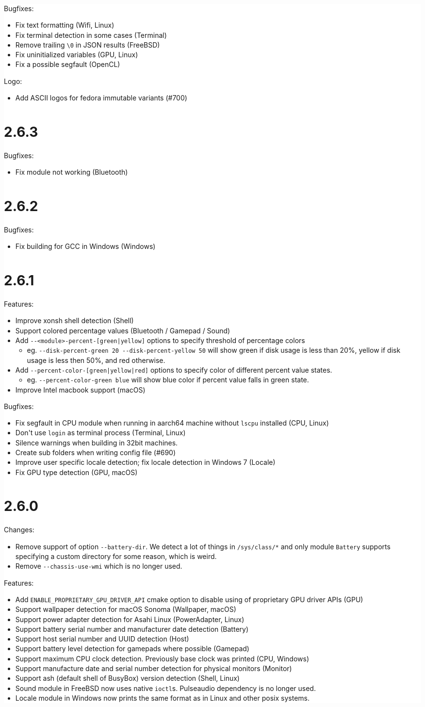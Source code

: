 Bugfixes:
* Fix text formatting (Wifi, Linux)
* Fix terminal detection in some cases (Terminal)
* Remove trailing `\0` in JSON results (FreeBSD)
* Fix uninitialized variables (GPU, Linux)
* Fix a possible segfault (OpenCL)

Logo:
* Add ASCII logos for fedora immutable variants (#700)

# 2.6.3

Bugfixes:
* Fix module not working (Bluetooth)

# 2.6.2

Bugfixes:
* Fix building for GCC in Windows (Windows)

# 2.6.1

Features:
* Improve xonsh shell detection (Shell)
* Support colored percentage values (Bluetooth / Gamepad / Sound)
* Add `--<module>-percent-[green|yellow]` options to specify threshold of percentage colors
    * eg. `--disk-percent-green 20 --disk-percent-yellow 50` will show green if disk usage is less than 20%, yellow if disk usage is less then 50%, and red otherwise.
* Add `--percent-color-[green|yellow|red]` options to specify color of different percent value states.
    * eg. `--percent-color-green blue` will show blue color if percent value falls in green state.
* Improve Intel macbook support (macOS)

Bugfixes:
* Fix segfault in CPU module when running in aarch64 machine without `lscpu` installed (CPU, Linux)
* Don't use `login` as terminal process (Terminal, Linux)
* Silence warnings when building in 32bit machines.
* Create sub folders when writing config file (#690)
* Improve user specific locale detection; fix locale detection in Windows 7 (Locale)
* Fix GPU type detection (GPU, macOS)

# 2.6.0

Changes:
* Remove support of option `--battery-dir`. We detect a lot of things in `/sys/class/*` and only module `Battery` supports specifying a custom directory for some reason, which is weird.
* Remove `--chassis-use-wmi` which is no longer used.

Features:
* Add `ENABLE_PROPRIETARY_GPU_DRIVER_API` cmake option to disable using of proprietary GPU driver APIs (GPU)
* Support wallpaper detection for macOS Sonoma (Wallpaper, macOS)
* Support power adapter detection for Asahi Linux (PowerAdapter, Linux)
* Support battery serial number and manufacturer date detection (Battery)
* Support host serial number and UUID detection (Host)
* Support battery level detection for gamepads where possible (Gamepad)
* Support maximum CPU clock detection. Previously base clock was printed (CPU, Windows)
* Support manufacture date and serial number detection for physical monitors (Monitor)
* Support ash (default shell of BusyBox) version detection (Shell, Linux)
* Sound module in FreeBSD now uses native `ioctl`s. Pulseaudio dependency is no longer used.
* Locale module in Windows now prints the same format as in Linux and other posix systems.
